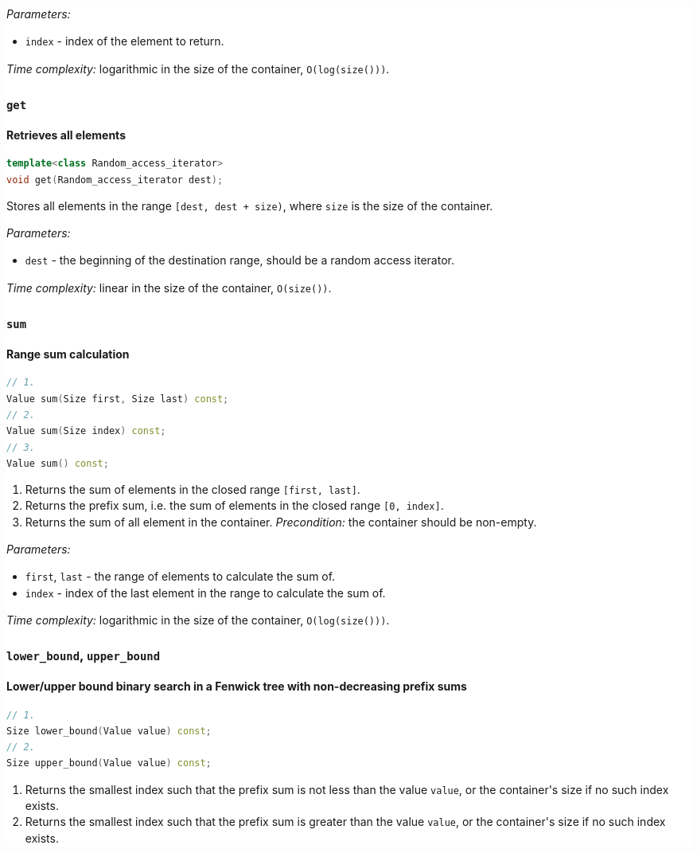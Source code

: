 *Parameters:*
* `index` - index of the element to return.

*Time complexity:* logarithmic in the size of the container, `O(log(size()))`.

### `get`
**Retrieves all elements**

```cpp
template<class Random_access_iterator>
void get(Random_access_iterator dest);
```

Stores all elements in the range `[dest, dest + size)`, where `size` is the size of the container.

*Parameters:*
* `dest` - the beginning of the destination range, should be a random access iterator.

*Time complexity:* linear in the size of the container, `O(size())`.

### `sum`
**Range sum calculation**

```cpp
// 1.
Value sum(Size first, Size last) const;
// 2.
Value sum(Size index) const;
// 3.
Value sum() const;
```

1. Returns the sum of elements in the closed range `[first, last]`.
2. Returns the prefix sum, i.e. the sum of elements in the closed range `[0, index]`.
3. Returns the sum of all element in the container. *Precondition:* the container should be non-empty.

*Parameters:*
* `first`, `last` - the range of elements to calculate the sum of.
* `index` - index of the last element in the range to calculate the sum of.

*Time complexity:* logarithmic in the size of the container, `O(log(size()))`.

### `lower_bound`, `upper_bound`
**Lower/upper bound binary search in a Fenwick tree with non-decreasing prefix sums**

```cpp
// 1.
Size lower_bound(Value value) const;
// 2.
Size upper_bound(Value value) const;
```

1. Returns the smallest index such that the prefix sum is not less than the value `value`, or the container's size if no such index exists.
2. Returns the smallest index such that the prefix sum is greater than the value `value`, or the container's size if no such index exists.
